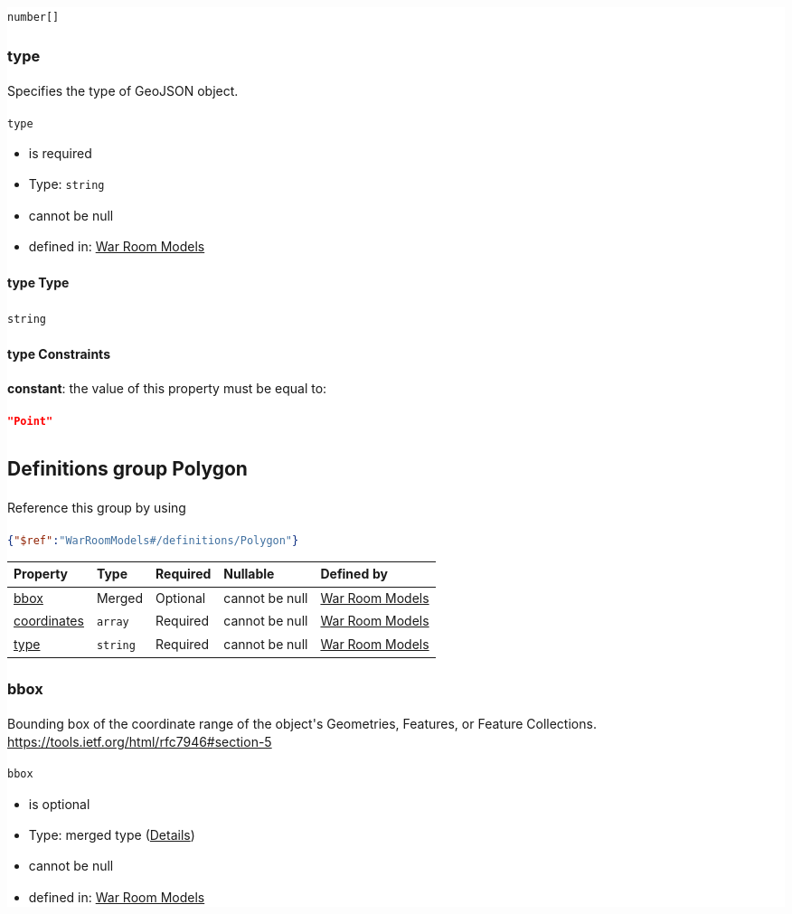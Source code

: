 `number[]`

### type

Specifies the type of GeoJSON object.

`type`

*   is required

*   Type: `string`

*   cannot be null

*   defined in: [War Room Models](models-definitions-point-properties-type.md "WarRoomModels#/definitions/Point/properties/type")

#### type Type

`string`

#### type Constraints

**constant**: the value of this property must be equal to:

```json
"Point"
```

## Definitions group Polygon

Reference this group by using

```json
{"$ref":"WarRoomModels#/definitions/Polygon"}
```

| Property                      | Type     | Required | Nullable       | Defined by                                                                                                                          |
| :---------------------------- | :------- | :------- | :------------- | :---------------------------------------------------------------------------------------------------------------------------------- |
| [bbox](#bbox-5)               | Merged   | Optional | cannot be null | [War Room Models](models-definitions-polygon-properties-bbox.md "WarRoomModels#/definitions/Polygon/properties/bbox")               |
| [coordinates](#coordinates-1) | `array`  | Required | cannot be null | [War Room Models](models-definitions-polygon-properties-coordinates.md "WarRoomModels#/definitions/Polygon/properties/coordinates") |
| [type](#type-8)               | `string` | Required | cannot be null | [War Room Models](models-definitions-polygon-properties-type.md "WarRoomModels#/definitions/Polygon/properties/type")               |

### bbox

Bounding box of the coordinate range of the object's Geometries, Features, or Feature Collections. <https://tools.ietf.org/html/rfc7946#section-5>

`bbox`

*   is optional

*   Type: merged type ([Details](models-definitions-polygon-properties-bbox.md))

*   cannot be null

*   defined in: [War Room Models](models-definitions-polygon-properties-bbox.md "WarRoomModels#/definitions/Polygon/properties/bbox")
